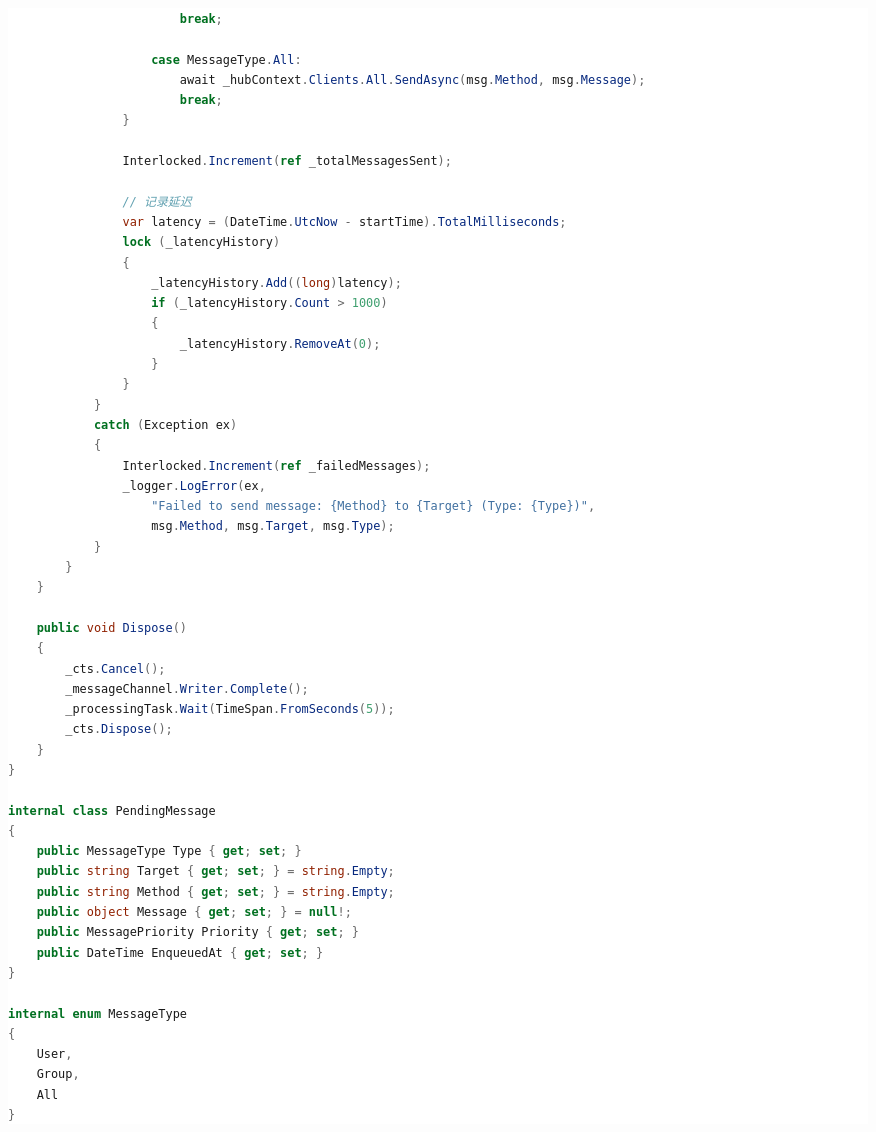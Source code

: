 ```csharp
                        break;

                    case MessageType.All:
                        await _hubContext.Clients.All.SendAsync(msg.Method, msg.Message);
                        break;
                }

                Interlocked.Increment(ref _totalMessagesSent);

                // 记录延迟
                var latency = (DateTime.UtcNow - startTime).TotalMilliseconds;
                lock (_latencyHistory)
                {
                    _latencyHistory.Add((long)latency);
                    if (_latencyHistory.Count > 1000)
                    {
                        _latencyHistory.RemoveAt(0);
                    }
                }
            }
            catch (Exception ex)
            {
                Interlocked.Increment(ref _failedMessages);
                _logger.LogError(ex, 
                    "Failed to send message: {Method} to {Target} (Type: {Type})",
                    msg.Method, msg.Target, msg.Type);
            }
        }
    }

    public void Dispose()
    {
        _cts.Cancel();
        _messageChannel.Writer.Complete();
        _processingTask.Wait(TimeSpan.FromSeconds(5));
        _cts.Dispose();
    }
}

internal class PendingMessage
{
    public MessageType Type { get; set; }
    public string Target { get; set; } = string.Empty;
    public string Method { get; set; } = string.Empty;
    public object Message { get; set; } = null!;
    public MessagePriority Priority { get; set; }
    public DateTime EnqueuedAt { get; set; }
}

internal enum MessageType
{
    User,
    Group,
    All
}
```
